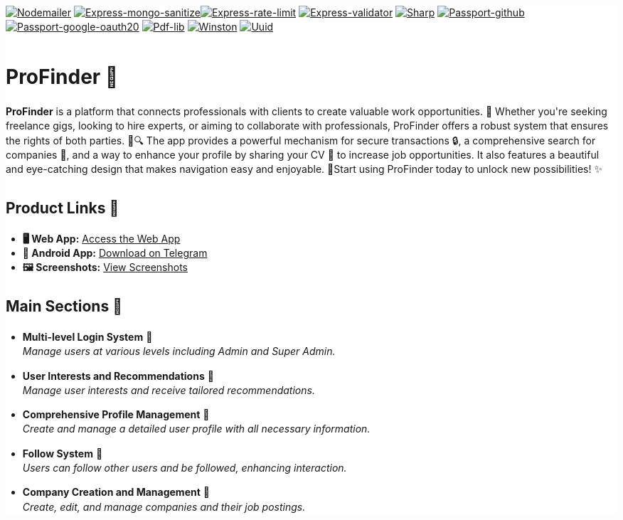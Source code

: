 [![Nodemailer](https://img.shields.io/badge/nodemailer-%5E6.9.13-E34133?logo=mail&color=E34133&labelColor=303030)](https://www.npmjs.com/package/nodemailer)
[![Express-mongo-sanitize](https://img.shields.io/badge/express--mongo--sanitize-%5E2.2.0-47A248?logo=mongodb&color=47A248&labelColor=303030)](https://www.npmjs.com/package/express-mongo-sanitize)[![Express-rate-limit](https://img.shields.io/badge/express--rate--limit-%5E7.3.1-FFB300?logo=speed&color=FFB300&labelColor=303030)](https://www.npmjs.com/package/express-rate-limit)
[![Express-validator](https://img.shields.io/badge/express--validator-%5E7.0.1-FF6F00?logo=check&color=FF6F00&labelColor=303030)](https://www.npmjs.com/package/express-validator)
[![Sharp](https://img.shields.io/badge/sharp-%5E0.33.3-F44336?logo=image&color=0078D4&labelColor=303030)](https://www.npmjs.com/package/sharp)
[![Passport-github](https://img.shields.io/badge/passport--github-%5E1.1.0-181717?logo=github&color=181717&labelColor=303030)](https://www.npmjs.com/package/passport-github)
[![Passport-google-oauth20](https://img.shields.io/badge/passport--google--oauth20-%5E2.0.0-4285F4?logo=google&color=4285F4&labelColor=303030)](https://www.npmjs.com/package/passport-google-oauth20)
[![Pdf-lib](https://img.shields.io/badge/pdf--lib-%5E1.17.1-FF5733?logo=pdf&color=FF5733&labelColor=303030)](https://www.npmjs.com/package/pdf-lib)
[![Winston](https://img.shields.io/badge/winston-%5E3.13.0-555555?logo=logger&color=555555&labelColor=303030)](https://www.npmjs.com/package/winston)
[![Uuid](https://img.shields.io/badge/uuid-%5E10.0.0-0078D4?logo=uuid&color=0078D4&labelColor=303030)](https://www.npmjs.com/package/uuid)

# **ProFinder** 🌟

**ProFinder** is a platform that connects professionals with clients to create valuable work opportunities. 🤝 Whether you're seeking freelance gigs, looking to hire experts, or aiming to collaborate with professionals, ProFinder offers a robust system that ensures the rights of both parties. 💼🔍 The app provides a powerful mechanism for secure transactions 🔒, a comprehensive search for companies 🏢, and a way to enhance your profile by sharing your CV 📄 to increase job opportunities. It also features a beautiful and eye-catching design that makes navigation easy and enjoyable. 🌟Start using ProFinder today to unlock new possibilities! ✨

##  Product Links 🛒

- **🖥️ Web App:** [Access the Web App](https://profinder-dashboard.web.app/)
- **📱 Android App:** [Download on Telegram](https://t.me/profinder_mobile_app/3)
- **🖼️ Screenshots:** [View Screenshots](https://profinder-screens.vercel.app/) 

## Main Sections 🚀

- **Multi-level Login System** 🔑  
  *Manage users at various levels including Admin and Super Admin.*

- **User Interests and Recommendations** 🎯  
  *Manage user interests and receive tailored recommendations.*

- **Comprehensive Profile Management** 📝  
  *Create and manage a detailed user profile with all necessary information.*

- **Follow System** 👥  
  *Users can follow other users and be followed, enhancing interaction.*

- **Company Creation and Management** 🏢  
  *Create, edit, and manage companies and their job postings.*
